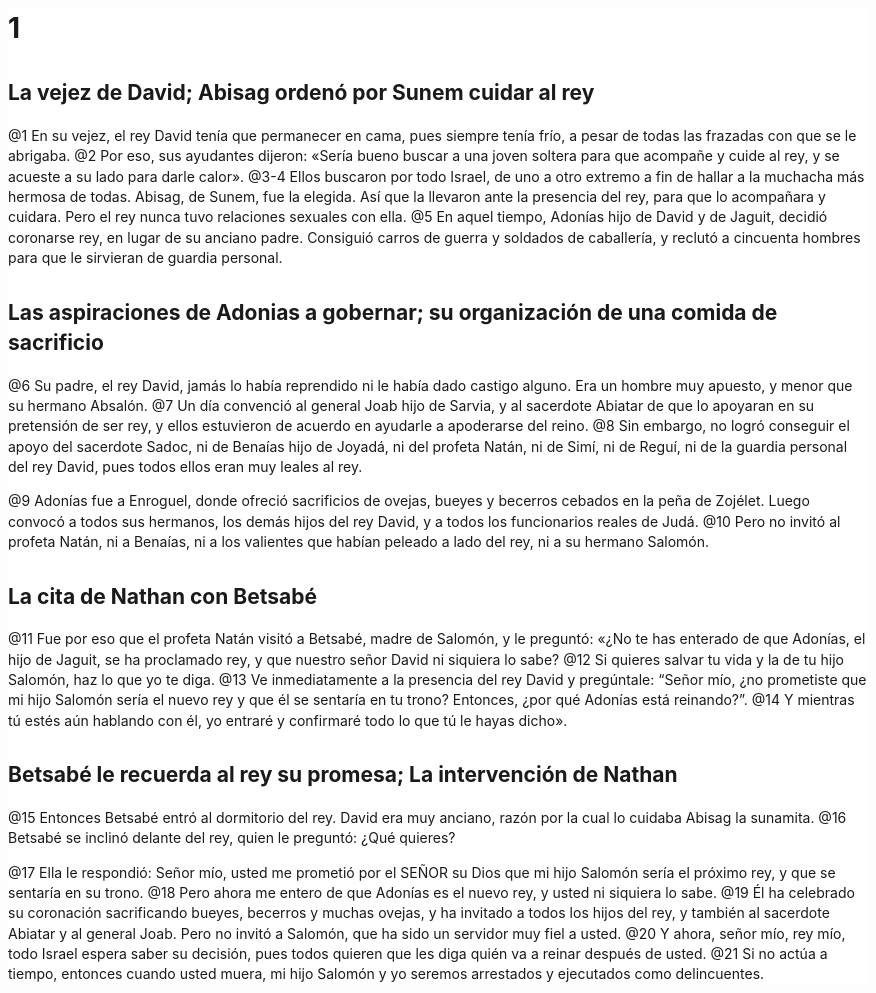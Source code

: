 # 1 
## La vejez de David; Abisag ordenó por Sunem cuidar al rey
@1 En su vejez, el rey David tenía que permanecer en cama, pues siempre tenía frío, a pesar de todas las frazadas con que se le abrigaba. @2 Por eso, sus ayudantes dijeron: «Sería bueno buscar a una joven soltera para que acompañe y cuide al rey, y se acueste a su lado para darle calor». @3-4 Ellos buscaron por todo Israel, de uno a otro extremo a fin de hallar a la muchacha más hermosa de todas. Abisag, de Sunem, fue la elegida. Así que la llevaron ante la presencia del rey, para que lo acompañara y cuidara. Pero el rey nunca tuvo relaciones sexuales con ella. @5 En aquel tiempo, Adonías hijo de David y de Jaguit, decidió coronarse rey, en lugar de su anciano padre. Consiguió carros de guerra y soldados de caballería, y reclutó a cincuenta hombres para que le sirvieran de guardia personal.

## Las aspiraciones de Adonias a gobernar; su organización de una comida de sacrificio
@6 Su padre, el rey David, jamás lo había reprendido ni le había dado castigo alguno. Era un hombre muy apuesto, y menor que su hermano Absalón. 
@7 Un día convenció al general Joab hijo de Sarvia, y al sacerdote Abiatar de que lo apoyaran en su pretensión de ser rey, y ellos estuvieron de acuerdo en ayudarle a apoderarse del reino. 
@8 Sin embargo, no logró conseguir el apoyo del sacerdote Sadoc, ni de Benaías hijo de Joyadá, ni del profeta Natán, ni de Simí, ni de Reguí, ni de la guardia personal del rey David, pues todos ellos eran muy leales al rey.

@9 Adonías fue a Enroguel, donde ofreció sacrificios de ovejas, bueyes y becerros cebados en la peña de Zojélet. Luego convocó a todos sus hermanos, los demás hijos del rey David, y a todos los funcionarios reales de Judá. 
@10 Pero no invitó al profeta Natán, ni a Benaías, ni a los valientes que habían peleado a lado del rey, ni a su hermano Salomón.

## La cita de Nathan con Betsabé
@11 Fue por eso que el profeta Natán visitó a Betsabé, madre de Salomón, y le preguntó: «¿No te has enterado de que Adonías, el hijo de Jaguit, se ha proclamado rey, y que nuestro señor David ni siquiera lo sabe? 
@12 Si quieres salvar tu vida y la de tu hijo Salomón, haz lo que yo te diga. 
@13 Ve inmediatamente a la presencia del rey David y pregúntale: “Señor mío, ¿no prometiste que mi hijo Salomón sería el nuevo rey y que él se sentaría en tu trono? Entonces, ¿por qué Adonías está reinando?”. 
@14 Y mientras tú estés aún hablando con él, yo entraré y confirmaré todo lo que tú le hayas dicho».

## Betsabé le recuerda al rey su promesa; La intervención de Nathan
@15 Entonces Betsabé entró al dormitorio del rey. David era muy anciano, razón por la cual lo cuidaba Abisag la sunamita. 
@16 Betsabé se inclinó delante del rey, quien le preguntó: ¿Qué quieres?

@17 Ella le respondió: Señor mío, usted me prometió por el SEÑOR su Dios que mi hijo Salomón sería el próximo rey, y que se sentaría en su trono. 
@18 Pero ahora me entero de que Adonías es el nuevo rey, y usted ni siquiera lo sabe. 
@19 Él ha celebrado su coronación sacrificando bueyes, becerros y muchas ovejas, y ha invitado a todos los hijos del rey, y también al sacerdote Abiatar y al general Joab. Pero no invitó a Salomón, que ha sido un servidor muy fiel a usted. 
@20 Y ahora, señor mío, rey mío, todo Israel espera saber su decisión, pues todos quieren que les diga quién va a reinar después de usted. 
@21 Si no actúa a tiempo, entonces cuando usted muera, mi hijo Salomón y yo seremos arrestados y ejecutados como delincuentes.
